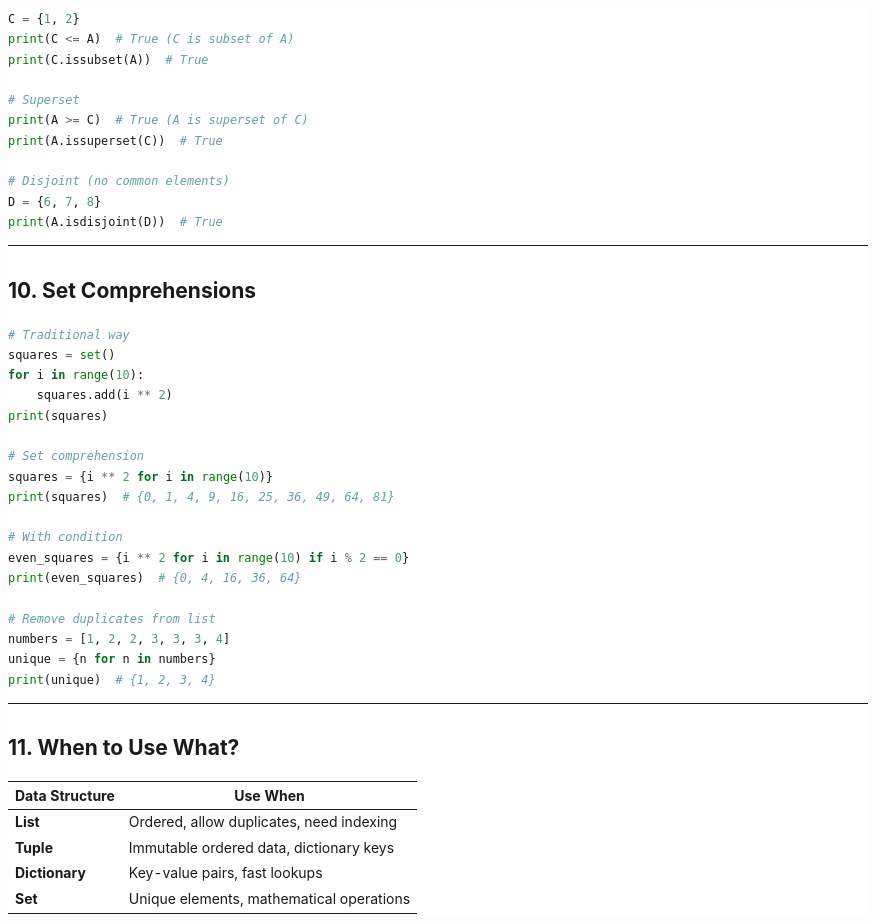 ```python
C = {1, 2}
print(C <= A)  # True (C is subset of A)
print(C.issubset(A))  # True

# Superset
print(A >= C)  # True (A is superset of C)
print(A.issuperset(C))  # True

# Disjoint (no common elements)
D = {6, 7, 8}
print(A.isdisjoint(D))  # True
```

---

## 10. Set Comprehensions

```python
# Traditional way
squares = set()
for i in range(10):
    squares.add(i ** 2)
print(squares)

# Set comprehension
squares = {i ** 2 for i in range(10)}
print(squares)  # {0, 1, 4, 9, 16, 25, 36, 49, 64, 81}

# With condition
even_squares = {i ** 2 for i in range(10) if i % 2 == 0}
print(even_squares)  # {0, 4, 16, 36, 64}

# Remove duplicates from list
numbers = [1, 2, 2, 3, 3, 3, 4]
unique = {n for n in numbers}
print(unique)  # {1, 2, 3, 4}
```

---

## 11. When to Use What?

| Data Structure | Use When |
|----------------|----------|
| **List** | Ordered, allow duplicates, need indexing |
| **Tuple** | Immutable ordered data, dictionary keys |
| **Dictionary** | Key-value pairs, fast lookups |
| **Set** | Unique elements, mathematical operations |
